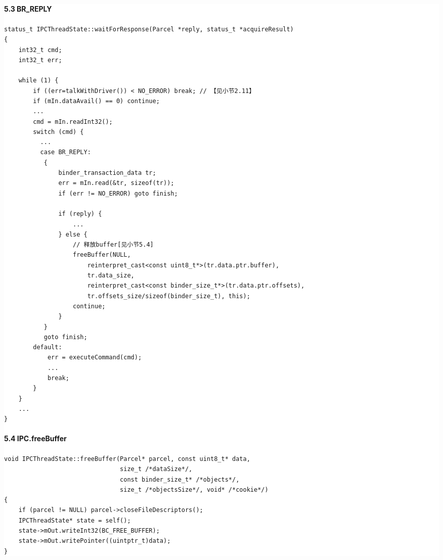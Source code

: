 <h4 id="53-br_reply">5.3 BR_REPLY</h4>

<pre ><code>status_t IPCThreadState::waitForResponse(Parcel *reply, status_t *acquireResult)
{
    int32_t cmd;
    int32_t err;

    while (1) {
        if ((err=talkWithDriver()) &lt; NO_ERROR) break; // 【见小节2.11】
        if (mIn.dataAvail() == 0) continue;
        ...
        cmd = mIn.readInt32();
        switch (cmd) {
          ...
          case BR_REPLY:
           {
               binder_transaction_data tr;
               err = mIn.read(&amp;tr, sizeof(tr));
               if (err != NO_ERROR) goto finish;

               if (reply) {
                   ...
               } else {
                   // 释放buffer[见小节5.4]
                   freeBuffer(NULL,
                       reinterpret_cast&lt;const uint8_t*&gt;(tr.data.ptr.buffer),
                       tr.data_size,
                       reinterpret_cast&lt;const binder_size_t*&gt;(tr.data.ptr.offsets),
                       tr.offsets_size/sizeof(binder_size_t), this);
                   continue;
               }
           }
           goto finish;
        default:
            err = executeCommand(cmd);
            ...
            break;
        }
    }
    ...
}
</code></pre>

<h4 id="54-ipcfreebuffer">5.4 IPC.freeBuffer</h4>

<pre ><code>void IPCThreadState::freeBuffer(Parcel* parcel, const uint8_t* data,
                                size_t /*dataSize*/,
                                const binder_size_t* /*objects*/,
                                size_t /*objectsSize*/, void* /*cookie*/)
{
    if (parcel != NULL) parcel-&gt;closeFileDescriptors();
    IPCThreadState* state = self();
    state-&gt;mOut.writeInt32(BC_FREE_BUFFER);
    state-&gt;mOut.writePointer((uintptr_t)data);
}
</code></pre>
